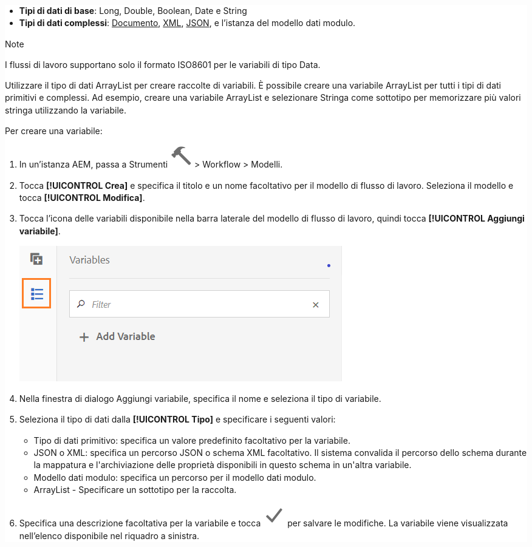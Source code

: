 * **Tipi di dati di base**: Long, Double, Boolean, Date e String
* **Tipi di dati complessi**: [Documento](https://helpx.adobe.com/experience-manager/6-5/forms/javadocs/com/adobe/aemfd/docmanager/Document.html), [XML](https://docs.oracle.com/javase/8/docs/api/org/w3c/dom/Document.html), [JSON](https://static.javadoc.io/com.google.code.gson/gson/2.3/com/google/gson/JsonObject.html), e l’istanza del modello dati modulo.

>[!NOTE]
>
>I flussi di lavoro supportano solo il formato ISO8601 per le variabili di tipo Data.

Utilizzare il tipo di dati ArrayList per creare raccolte di variabili. È possibile creare una variabile ArrayList per tutti i tipi di dati primitivi e complessi. Ad esempio, creare una variabile ArrayList e selezionare Stringa come sottotipo per memorizzare più valori stringa utilizzando la variabile.

Per creare una variabile:

1. In un’istanza AEM, passa a Strumenti ![Icona martello](assets/hammer-icon.svg) > Workflow > Modelli.
1. Tocca **[!UICONTROL Crea]** e specifica il titolo e un nome facoltativo per il modello di flusso di lavoro. Seleziona il modello e tocca **[!UICONTROL Modifica]**.
1. Tocca l’icona delle variabili disponibile nella barra laterale del modello di flusso di lavoro, quindi tocca **[!UICONTROL Aggiungi variabile]**.

   ![Aggiungi variabile](assets/variables_add_variable_new.png)

1. Nella finestra di dialogo Aggiungi variabile, specifica il nome e seleziona il tipo di variabile.
1. Seleziona il tipo di dati dalla **[!UICONTROL Tipo]** e specificare i seguenti valori:

   * Tipo di dati primitivo: specifica un valore predefinito facoltativo per la variabile.
   * JSON o XML: specifica un percorso JSON o schema XML facoltativo. Il sistema convalida il percorso dello schema durante la mappatura e l&#39;archiviazione delle proprietà disponibili in questo schema in un&#39;altra variabile.
   * Modello dati modulo: specifica un percorso per il modello dati modulo.
   * ArrayList - Specificare un sottotipo per la raccolta.

1. Specifica una descrizione facoltativa per la variabile e tocca ![done_icon](assets/Smock_Checkmark_18_N.svg) per salvare le modifiche. La variabile viene visualizzata nell’elenco disponibile nel riquadro a sinistra.
